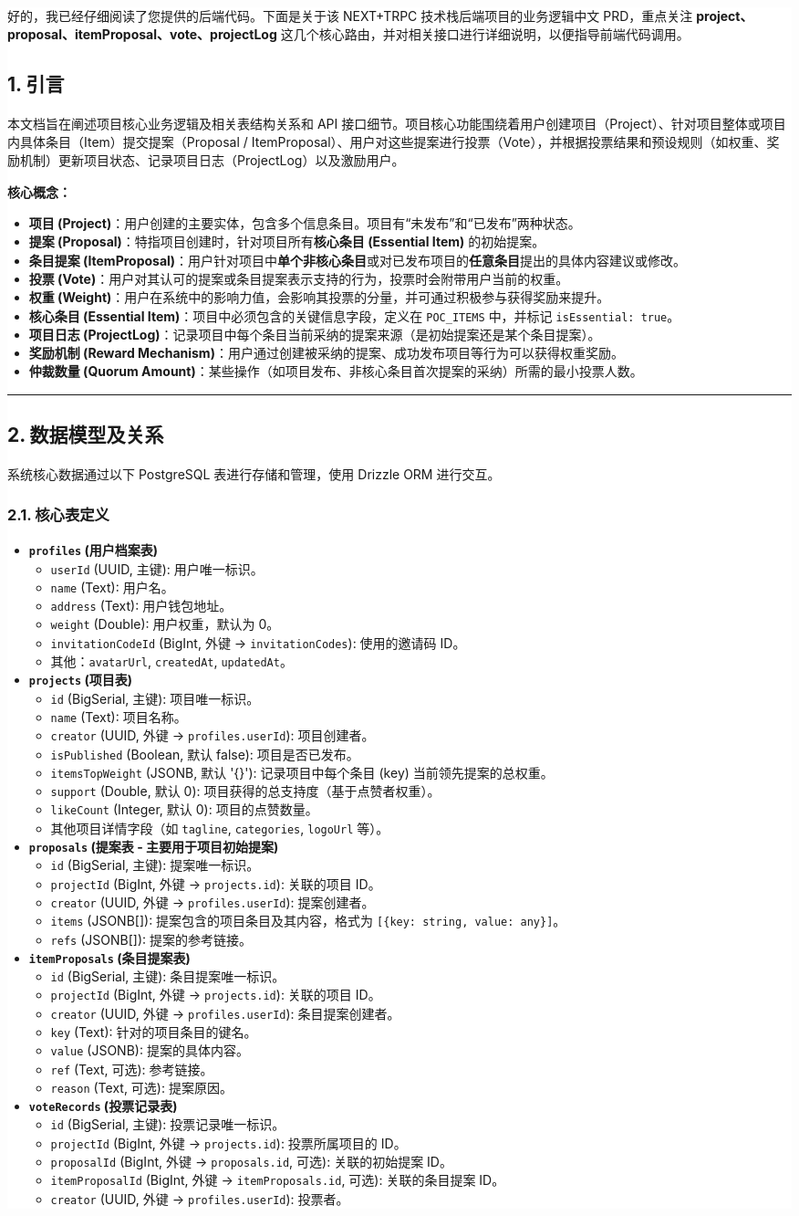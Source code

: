 好的，我已经仔细阅读了您提供的后端代码。下面是关于该 NEXT+TRPC 技术栈后端项目的业务逻辑中文 PRD，重点关注 **project、proposal、itemProposal、vote、projectLog** 这几个核心路由，并对相关接口进行详细说明，以便指导前端代码调用。

## 1. 引言

本文档旨在阐述项目核心业务逻辑及相关表结构关系和 API 接口细节。项目核心功能围绕着用户创建项目（Project）、针对项目整体或项目内具体条目（Item）提交提案（Proposal / ItemProposal）、用户对这些提案进行投票（Vote），并根据投票结果和预设规则（如权重、奖励机制）更新项目状态、记录项目日志（ProjectLog）以及激励用户。

**核心概念：**

* **项目 (Project)**：用户创建的主要实体，包含多个信息条目。项目有“未发布”和“已发布”两种状态。
* **提案 (Proposal)**：特指项目创建时，针对项目所有**核心条目 (Essential Item)** 的初始提案。
* **条目提案 (ItemProposal)**：用户针对项目中**单个非核心条目**或对已发布项目的**任意条目**提出的具体内容建议或修改。
* **投票 (Vote)**：用户对其认可的提案或条目提案表示支持的行为，投票时会附带用户当前的权重。
* **权重 (Weight)**：用户在系统中的影响力值，会影响其投票的分量，并可通过积极参与获得奖励来提升。
* **核心条目 (Essential Item)**：项目中必须包含的关键信息字段，定义在 `POC_ITEMS` 中，并标记 `isEssential: true`。
* **项目日志 (ProjectLog)**：记录项目中每个条目当前采纳的提案来源（是初始提案还是某个条目提案）。
* **奖励机制 (Reward Mechanism)**：用户通过创建被采纳的提案、成功发布项目等行为可以获得权重奖励。
* **仲裁数量 (Quorum Amount)**：某些操作（如项目发布、非核心条目首次提案的采纳）所需的最小投票人数。

---

## 2. 数据模型及关系

系统核心数据通过以下 PostgreSQL 表进行存储和管理，使用 Drizzle ORM 进行交互。

### 2.1. 核心表定义

* **`profiles` (用户档案表)**
    * `userId` (UUID, 主键): 用户唯一标识。
    * `name` (Text): 用户名。
    * `address` (Text): 用户钱包地址。
    * `weight` (Double): 用户权重，默认为 0。
    * `invitationCodeId` (BigInt, 外键 -> `invitationCodes`): 使用的邀请码 ID。
    * 其他：`avatarUrl`, `createdAt`, `updatedAt`。
* **`projects` (项目表)**
    * `id` (BigSerial, 主键): 项目唯一标识。
    * `name` (Text): 项目名称。
    * `creator` (UUID, 外键 -> `profiles.userId`): 项目创建者。
    * `isPublished` (Boolean, 默认 false): 项目是否已发布。
    * `itemsTopWeight` (JSONB, 默认 '{}'): 记录项目中每个条目 (key) 当前领先提案的总权重。
    * `support` (Double, 默认 0): 项目获得的总支持度（基于点赞者权重）。
    * `likeCount` (Integer, 默认 0): 项目的点赞数量。
    * 其他项目详情字段（如 `tagline`, `categories`, `logoUrl` 等）。
* **`proposals` (提案表 - 主要用于项目初始提案)**
    * `id` (BigSerial, 主键): 提案唯一标识。
    * `projectId` (BigInt, 外键 -> `projects.id`): 关联的项目 ID。
    * `creator` (UUID, 外键 -> `profiles.userId`): 提案创建者。
    * `items` (JSONB[]): 提案包含的项目条目及其内容，格式为 `[{key: string, value: any}]`。
    * `refs` (JSONB[]): 提案的参考链接。
* **`itemProposals` (条目提案表)**
    * `id` (BigSerial, 主键): 条目提案唯一标识。
    * `projectId` (BigInt, 外键 -> `projects.id`): 关联的项目 ID。
    * `creator` (UUID, 外键 -> `profiles.userId`): 条目提案创建者。
    * `key` (Text): 针对的项目条目的键名。
    * `value` (JSONB): 提案的具体内容。
    * `ref` (Text, 可选): 参考链接。
    * `reason` (Text, 可选): 提案原因。
* **`voteRecords` (投票记录表)**
    * `id` (BigSerial, 主键): 投票记录唯一标识。
    * `projectId` (BigInt, 外键 -> `projects.id`): 投票所属项目的 ID。
    * `proposalId` (BigInt, 外键 -> `proposals.id`, 可选): 关联的初始提案 ID。
    * `itemProposalId` (BigInt, 外键 -> `itemProposals.id`, 可选): 关联的条目提案 ID。
    * `creator` (UUID, 外键 -> `profiles.userId`): 投票者。